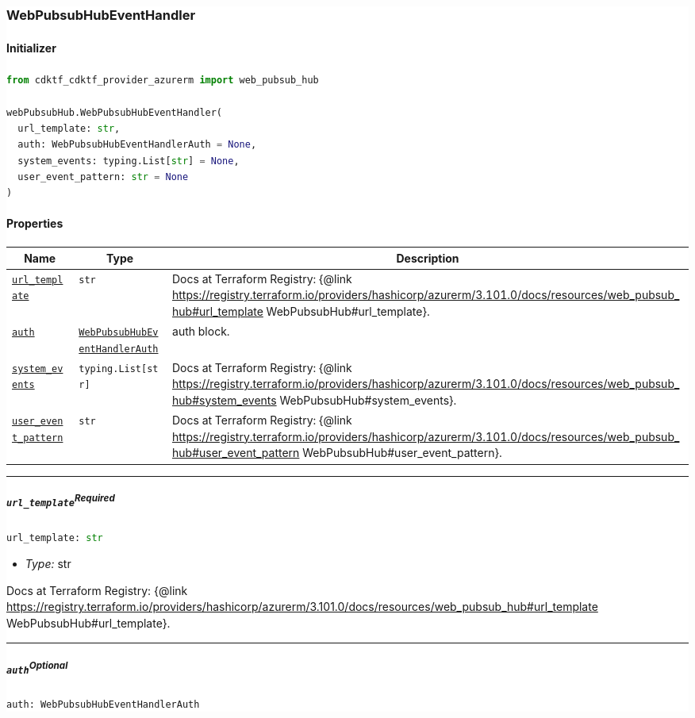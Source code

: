 
### WebPubsubHubEventHandler <a name="WebPubsubHubEventHandler" id="@cdktf/provider-azurerm.webPubsubHub.WebPubsubHubEventHandler"></a>

#### Initializer <a name="Initializer" id="@cdktf/provider-azurerm.webPubsubHub.WebPubsubHubEventHandler.Initializer"></a>

```python
from cdktf_cdktf_provider_azurerm import web_pubsub_hub

webPubsubHub.WebPubsubHubEventHandler(
  url_template: str,
  auth: WebPubsubHubEventHandlerAuth = None,
  system_events: typing.List[str] = None,
  user_event_pattern: str = None
)
```

#### Properties <a name="Properties" id="Properties"></a>

| **Name** | **Type** | **Description** |
| --- | --- | --- |
| <code><a href="#@cdktf/provider-azurerm.webPubsubHub.WebPubsubHubEventHandler.property.urlTemplate">url_template</a></code> | <code>str</code> | Docs at Terraform Registry: {@link https://registry.terraform.io/providers/hashicorp/azurerm/3.101.0/docs/resources/web_pubsub_hub#url_template WebPubsubHub#url_template}. |
| <code><a href="#@cdktf/provider-azurerm.webPubsubHub.WebPubsubHubEventHandler.property.auth">auth</a></code> | <code><a href="#@cdktf/provider-azurerm.webPubsubHub.WebPubsubHubEventHandlerAuth">WebPubsubHubEventHandlerAuth</a></code> | auth block. |
| <code><a href="#@cdktf/provider-azurerm.webPubsubHub.WebPubsubHubEventHandler.property.systemEvents">system_events</a></code> | <code>typing.List[str]</code> | Docs at Terraform Registry: {@link https://registry.terraform.io/providers/hashicorp/azurerm/3.101.0/docs/resources/web_pubsub_hub#system_events WebPubsubHub#system_events}. |
| <code><a href="#@cdktf/provider-azurerm.webPubsubHub.WebPubsubHubEventHandler.property.userEventPattern">user_event_pattern</a></code> | <code>str</code> | Docs at Terraform Registry: {@link https://registry.terraform.io/providers/hashicorp/azurerm/3.101.0/docs/resources/web_pubsub_hub#user_event_pattern WebPubsubHub#user_event_pattern}. |

---

##### `url_template`<sup>Required</sup> <a name="url_template" id="@cdktf/provider-azurerm.webPubsubHub.WebPubsubHubEventHandler.property.urlTemplate"></a>

```python
url_template: str
```

- *Type:* str

Docs at Terraform Registry: {@link https://registry.terraform.io/providers/hashicorp/azurerm/3.101.0/docs/resources/web_pubsub_hub#url_template WebPubsubHub#url_template}.

---

##### `auth`<sup>Optional</sup> <a name="auth" id="@cdktf/provider-azurerm.webPubsubHub.WebPubsubHubEventHandler.property.auth"></a>

```python
auth: WebPubsubHubEventHandlerAuth
```
